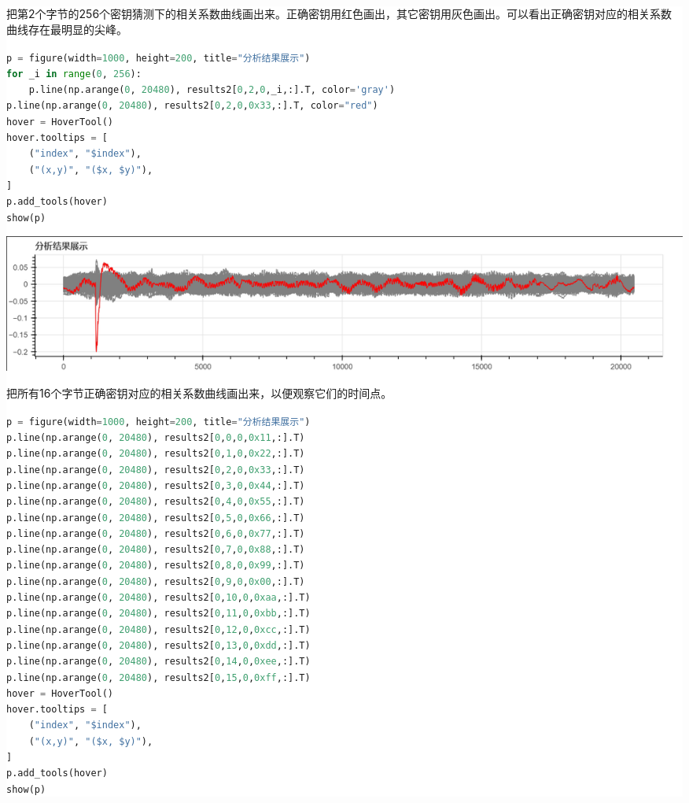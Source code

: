 



把第2个字节的256个密钥猜测下的相关系数曲线画出来。正确密钥用红色画出，其它密钥用灰色画出。可以看出正确密钥对应的相关系数曲线存在最明显的尖峰。


```python
p = figure(width=1000, height=200, title="分析结果展示")
for _i in range(0, 256):
    p.line(np.arange(0, 20480), results2[0,2,0,_i,:].T, color='gray')
p.line(np.arange(0, 20480), results2[0,2,0,0x33,:].T, color="red")
hover = HoverTool()
hover.tooltips = [
    ("index", "$index"),
    ("(x,y)", "($x, $y)"),
]
p.add_tools(hover)
show(p)
```



![企业微信截图_17300189682164](./aes_cpa.assets/企业微信截图_17300189682164.png)



把所有16个字节正确密钥对应的相关系数曲线画出来，以便观察它们的时间点。


```python
p = figure(width=1000, height=200, title="分析结果展示")
p.line(np.arange(0, 20480), results2[0,0,0,0x11,:].T)
p.line(np.arange(0, 20480), results2[0,1,0,0x22,:].T)
p.line(np.arange(0, 20480), results2[0,2,0,0x33,:].T)
p.line(np.arange(0, 20480), results2[0,3,0,0x44,:].T)
p.line(np.arange(0, 20480), results2[0,4,0,0x55,:].T)
p.line(np.arange(0, 20480), results2[0,5,0,0x66,:].T)
p.line(np.arange(0, 20480), results2[0,6,0,0x77,:].T)
p.line(np.arange(0, 20480), results2[0,7,0,0x88,:].T)
p.line(np.arange(0, 20480), results2[0,8,0,0x99,:].T)
p.line(np.arange(0, 20480), results2[0,9,0,0x00,:].T)
p.line(np.arange(0, 20480), results2[0,10,0,0xaa,:].T)
p.line(np.arange(0, 20480), results2[0,11,0,0xbb,:].T)
p.line(np.arange(0, 20480), results2[0,12,0,0xcc,:].T)
p.line(np.arange(0, 20480), results2[0,13,0,0xdd,:].T)
p.line(np.arange(0, 20480), results2[0,14,0,0xee,:].T)
p.line(np.arange(0, 20480), results2[0,15,0,0xff,:].T)
hover = HoverTool()
hover.tooltips = [
    ("index", "$index"),
    ("(x,y)", "($x, $y)"),
]
p.add_tools(hover)
show(p)
```
